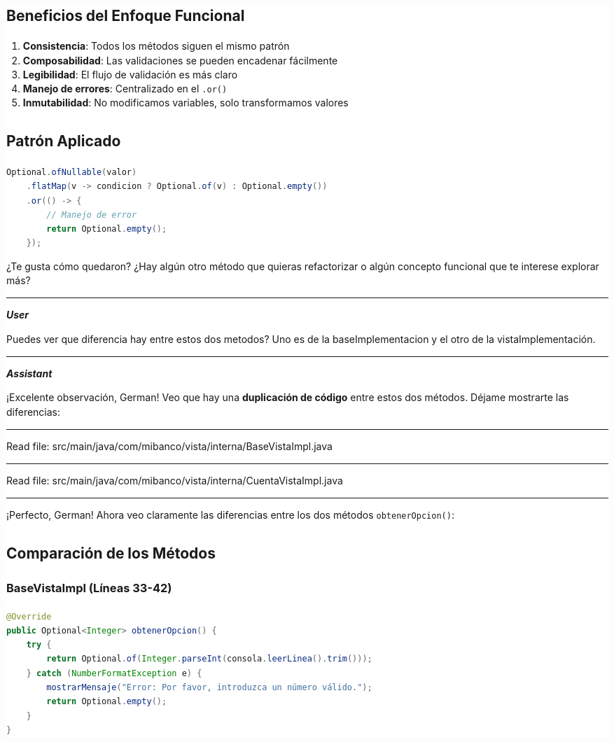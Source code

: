 ## **Beneficios del Enfoque Funcional**

1. **Consistencia**: Todos los métodos siguen el mismo patrón
2. **Composabilidad**: Las validaciones se pueden encadenar fácilmente
3. **Legibilidad**: El flujo de validación es más claro
4. **Manejo de errores**: Centralizado en el `.or()` 
5. **Inmutabilidad**: No modificamos variables, solo transformamos valores

## **Patrón Aplicado**

```java
Optional.ofNullable(valor)
    .flatMap(v -> condicion ? Optional.of(v) : Optional.empty())
    .or(() -> {
        // Manejo de error
        return Optional.empty();
    });
```

¿Te gusta cómo quedaron? ¿Hay algún otro método que quieras refactorizar o algún concepto funcional que te interese explorar más?

---

_**User**_

Puedes ver que diferencia hay entre estos dos metodos?
Uno es de la baseImplementacion y el otro de la vistaImplementación.

---

_**Assistant**_

¡Excelente observación, German! Veo que hay una **duplicación de código** entre estos dos métodos. Déjame mostrarte las diferencias:


---

Read file: src/main/java/com/mibanco/vista/interna/BaseVistaImpl.java

---

Read file: src/main/java/com/mibanco/vista/interna/CuentaVistaImpl.java

---

¡Perfecto, German! Ahora veo claramente las diferencias entre los dos métodos `obtenerOpcion()`:

## **Comparación de los Métodos**

### **BaseVistaImpl (Líneas 33-42)**
```java
@Override
public Optional<Integer> obtenerOpcion() {
    try {
        return Optional.of(Integer.parseInt(consola.leerLinea().trim()));
    } catch (NumberFormatException e) {
        mostrarMensaje("Error: Por favor, introduzca un número válido.");
        return Optional.empty();
    }
}
```
